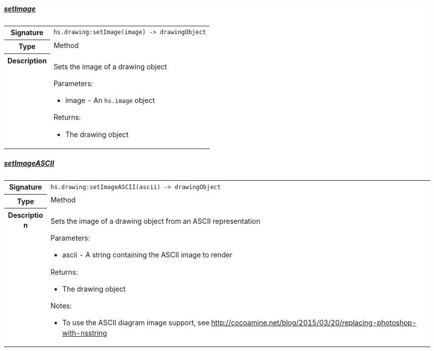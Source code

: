 </td>
              </tr>
            </table>
          </section>
          <section id="setImage">
            <a name="//apple_ref/cpp/Method/setImage" class="dashAnchor"></a>
            <h5><a href="#setImage">setImage</a></h5>
            <table>
              <tr>
                <th>Signature</th>
                <td><code>hs.drawing:setImage(image) -&gt; drawingObject</code></td>
              </tr>
              <tr>
                <th>Type</th>
                <td>Method</td>
              </tr>
              <tr>
                <th>Description</th>
                <td><p>Sets the image of a drawing object</p>
<p>Parameters:</p>
<ul>
<li>image - An <code>hs.image</code> object</li>
</ul>
<p>Returns:</p>
<ul>
<li>The drawing object</li>
</ul>
</td>
              </tr>
            </table>
          </section>
          <section id="setImageASCII">
            <a name="//apple_ref/cpp/Method/setImageASCII" class="dashAnchor"></a>
            <h5><a href="#setImageASCII">setImageASCII</a></h5>
            <table>
              <tr>
                <th>Signature</th>
                <td><code>hs.drawing:setImageASCII(ascii) -&gt; drawingObject</code></td>
              </tr>
              <tr>
                <th>Type</th>
                <td>Method</td>
              </tr>
              <tr>
                <th>Description</th>
                <td><p>Sets the image of a drawing object from an ASCII representation</p>
<p>Parameters:</p>
<ul>
<li>ascii - A string containing the ASCII image to render</li>
</ul>
<p>Returns:</p>
<ul>
<li>The drawing object</li>
</ul>
<p>Notes:</p>
<ul>
<li>To use the ASCII diagram image support, see <a href="http://cocoamine.net/blog/2015/03/20/replacing-photoshop-with-nsstring">http://cocoamine.net/blog/2015/03/20/replacing-photoshop-with-nsstring</a></li>
</ul>
</td>
              </tr>
            </table>
          </section>
